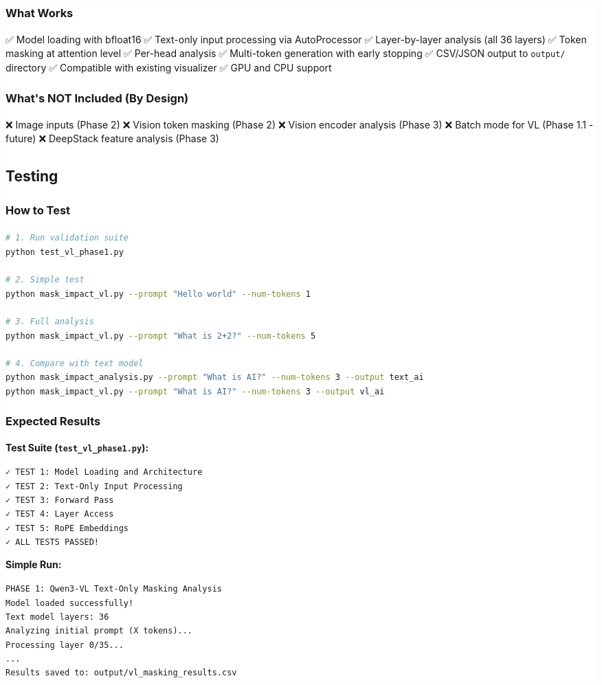 ### What Works

✅ Model loading with bfloat16
✅ Text-only input processing via AutoProcessor
✅ Layer-by-layer analysis (all 36 layers)
✅ Token masking at attention level
✅ Per-head analysis
✅ Multi-token generation with early stopping
✅ CSV/JSON output to `output/` directory
✅ Compatible with existing visualizer
✅ GPU and CPU support

### What's NOT Included (By Design)

❌ Image inputs (Phase 2)
❌ Vision token masking (Phase 2)
❌ Vision encoder analysis (Phase 3)
❌ Batch mode for VL (Phase 1.1 - future)
❌ DeepStack feature analysis (Phase 3)

## Testing

### How to Test

```bash
# 1. Run validation suite
python test_vl_phase1.py

# 2. Simple test
python mask_impact_vl.py --prompt "Hello world" --num-tokens 1

# 3. Full analysis
python mask_impact_vl.py --prompt "What is 2+2?" --num-tokens 5

# 4. Compare with text model
python mask_impact_analysis.py --prompt "What is AI?" --num-tokens 3 --output text_ai
python mask_impact_vl.py --prompt "What is AI?" --num-tokens 3 --output vl_ai
```

### Expected Results

**Test Suite (`test_vl_phase1.py`):**
```
✓ TEST 1: Model Loading and Architecture
✓ TEST 2: Text-Only Input Processing  
✓ TEST 3: Forward Pass
✓ TEST 4: Layer Access
✓ TEST 5: RoPE Embeddings
✓ ALL TESTS PASSED!
```

**Simple Run:**
```
PHASE 1: Qwen3-VL Text-Only Masking Analysis
Model loaded successfully!
Text model layers: 36
Analyzing initial prompt (X tokens)...
Processing layer 0/35...
...
Results saved to: output/vl_masking_results.csv
```
